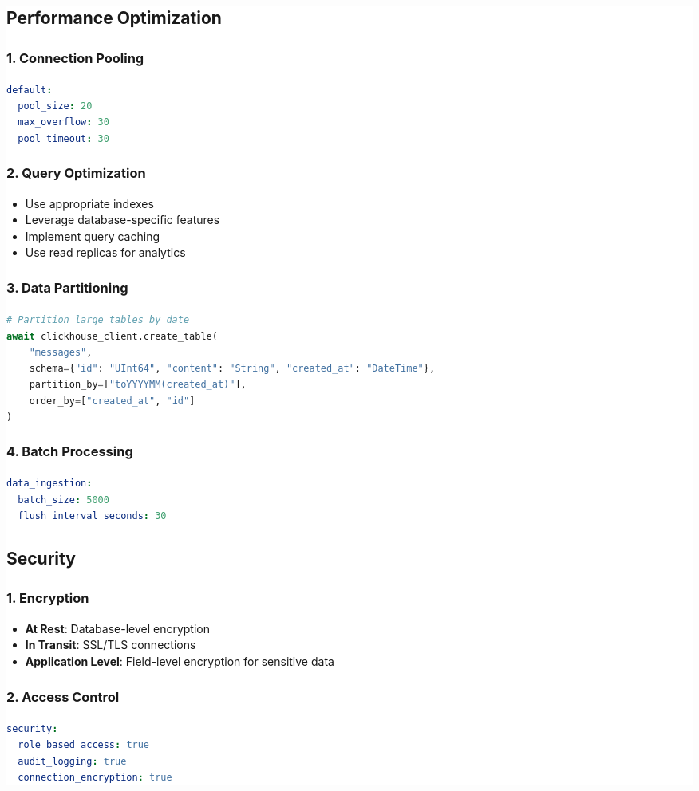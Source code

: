 ## Performance Optimization

### 1. Connection Pooling

```yaml
default:
  pool_size: 20
  max_overflow: 30
  pool_timeout: 30
```

### 2. Query Optimization

- Use appropriate indexes
- Leverage database-specific features
- Implement query caching
- Use read replicas for analytics

### 3. Data Partitioning

```python
# Partition large tables by date
await clickhouse_client.create_table(
    "messages",
    schema={"id": "UInt64", "content": "String", "created_at": "DateTime"},
    partition_by=["toYYYYMM(created_at)"],
    order_by=["created_at", "id"]
)
```

### 4. Batch Processing

```yaml
data_ingestion:
  batch_size: 5000
  flush_interval_seconds: 30
```

## Security

### 1. Encryption

- **At Rest**: Database-level encryption
- **In Transit**: SSL/TLS connections
- **Application Level**: Field-level encryption for sensitive data

### 2. Access Control

```yaml
security:
  role_based_access: true
  audit_logging: true
  connection_encryption: true
```
